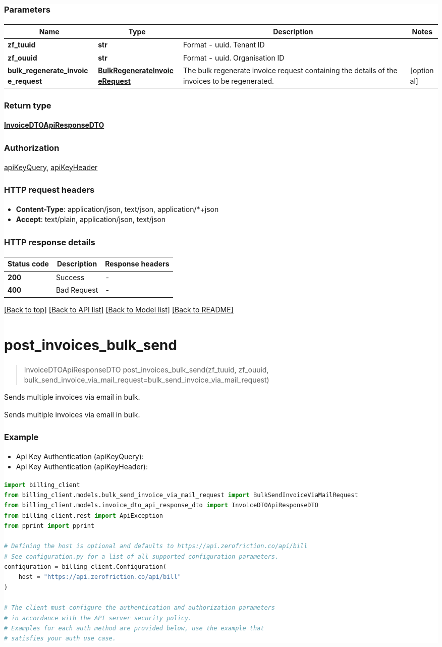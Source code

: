 

### Parameters


Name | Type | Description  | Notes
------------- | ------------- | ------------- | -------------
 **zf_tuuid** | **str**| Format - uuid. Tenant ID | 
 **zf_ouuid** | **str**| Format - uuid. Organisation ID | 
 **bulk_regenerate_invoice_request** | [**BulkRegenerateInvoiceRequest**](BulkRegenerateInvoiceRequest.md)| The bulk regenerate invoice request containing the details of the invoices to be regenerated. | [optional] 

### Return type

[**InvoiceDTOApiResponseDTO**](InvoiceDTOApiResponseDTO.md)

### Authorization

[apiKeyQuery](../README.md#apiKeyQuery), [apiKeyHeader](../README.md#apiKeyHeader)

### HTTP request headers

 - **Content-Type**: application/json, text/json, application/*+json
 - **Accept**: text/plain, application/json, text/json

### HTTP response details

| Status code | Description | Response headers |
|-------------|-------------|------------------|
**200** | Success |  -  |
**400** | Bad Request |  -  |

[[Back to top]](#) [[Back to API list]](../README.md#documentation-for-api-endpoints) [[Back to Model list]](../README.md#documentation-for-models) [[Back to README]](../README.md)

# **post_invoices_bulk_send**
> InvoiceDTOApiResponseDTO post_invoices_bulk_send(zf_tuuid, zf_ouuid, bulk_send_invoice_via_mail_request=bulk_send_invoice_via_mail_request)

Sends multiple invoices via email in bulk.

Sends multiple invoices via email in bulk.

### Example

* Api Key Authentication (apiKeyQuery):
* Api Key Authentication (apiKeyHeader):

```python
import billing_client
from billing_client.models.bulk_send_invoice_via_mail_request import BulkSendInvoiceViaMailRequest
from billing_client.models.invoice_dto_api_response_dto import InvoiceDTOApiResponseDTO
from billing_client.rest import ApiException
from pprint import pprint

# Defining the host is optional and defaults to https://api.zerofriction.co/api/bill
# See configuration.py for a list of all supported configuration parameters.
configuration = billing_client.Configuration(
    host = "https://api.zerofriction.co/api/bill"
)

# The client must configure the authentication and authorization parameters
# in accordance with the API server security policy.
# Examples for each auth method are provided below, use the example that
# satisfies your auth use case.

```
